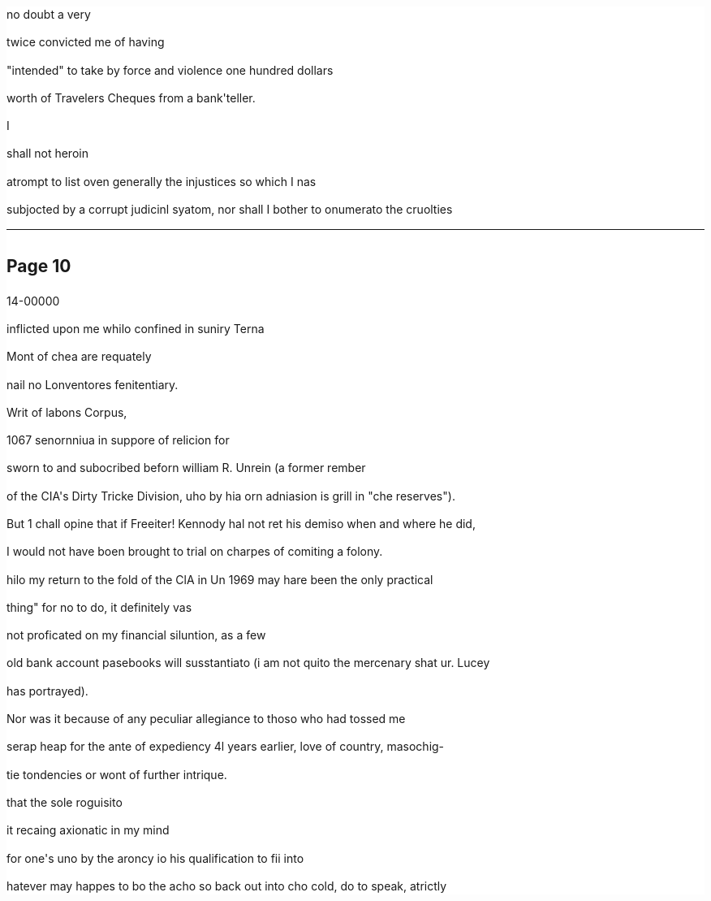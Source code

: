 no doubt a very

twice convicted me of having

"intended" to take by force and violence one hundred dollars

worth of Travelers Cheques from a bank'teller.

I

shall not heroin

atrompt to list oven generally the injustices so which I nas

subjocted by a corrupt judicinl syatom, nor shall I bother to onumerato the cruolties

---

## Page 10

14-00000

inflicted upon me whilo confined in suniry Terna

Mont of chea are requately

nail no Lonventores fenitentiary.

Writ of labons Corpus,

1067 senornniua in suppore of relicion for

sworn to and subocribed beforn william R. Unrein (a former rember

of the CIA's Dirty Tricke Division, uho by hia orn adniasion is grill in "che reserves").

But 1 chall opine that if Freeiter! Kennody hal not ret his demiso when and where he did,

I would not have boen brought to trial on charpes of comiting a folony.

hilo my return to the fold of the ClA in Un 1969 may hare been the only practical

thing" for no to do, it definitely vas

not proficated on my financial siluntion, as a few

old bank account pasebooks will susstantiato (i am not quito the mercenary shat ur. Lucey

has portrayed).

Nor was it because of any peculiar allegiance to thoso who had tossed me

serap heap for the ante of expediency 4l years earlier, love of country, masochig-

tie tondencies or wont of further intrique.

that the sole roguisito

it recaing axionatic in my mind

for one's uno by the aroncy io his qualification to fii into

hatever may happes to bo the acho so back out into cho cold, do to speak, atrictly
